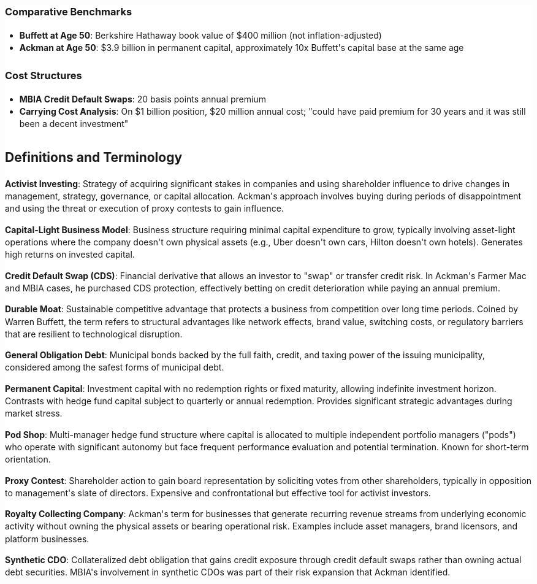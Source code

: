 ### Comparative Benchmarks

- **Buffett at Age 50**: Berkshire Hathaway book value of $400 million (not inflation-adjusted)
- **Ackman at Age 50**: $3.9 billion in permanent capital, approximately 10x Buffett's capital base at the same age

### Cost Structures

- **MBIA Credit Default Swaps**: 20 basis points annual premium
- **Carrying Cost Analysis**: On $1 billion position, $20 million annual cost; "could have paid premium for 30 years and it was still been a decent investment"

## Definitions and Terminology

**Activist Investing**: Strategy of acquiring significant stakes in companies and using shareholder influence to drive changes in management, strategy, governance, or capital allocation. Ackman's approach involves buying during periods of disappointment and using the threat or execution of proxy contests to gain influence.

**Capital-Light Business Model**: Business structure requiring minimal capital expenditure to grow, typically involving asset-light operations where the company doesn't own physical assets (e.g., Uber doesn't own cars, Hilton doesn't own hotels). Generates high returns on invested capital.

**Credit Default Swap (CDS)**: Financial derivative that allows an investor to "swap" or transfer credit risk. In Ackman's Farmer Mac and MBIA cases, he purchased CDS protection, effectively betting on credit deterioration while paying an annual premium.

**Durable Moat**: Sustainable competitive advantage that protects a business from competition over long time periods. Coined by Warren Buffett, the term refers to structural advantages like network effects, brand value, switching costs, or regulatory barriers that are resilient to technological disruption.

**General Obligation Debt**: Municipal bonds backed by the full faith, credit, and taxing power of the issuing municipality, considered among the safest forms of municipal debt.

**Permanent Capital**: Investment capital with no redemption rights or fixed maturity, allowing indefinite investment horizon. Contrasts with hedge fund capital subject to quarterly or annual redemption. Provides significant strategic advantages during market stress.

**Pod Shop**: Multi-manager hedge fund structure where capital is allocated to multiple independent portfolio managers ("pods") who operate with significant autonomy but face frequent performance evaluation and potential termination. Known for short-term orientation.

**Proxy Contest**: Shareholder action to gain board representation by soliciting votes from other shareholders, typically in opposition to management's slate of directors. Expensive and confrontational but effective tool for activist investors.

**Royalty Collecting Company**: Ackman's term for businesses that generate recurring revenue streams from underlying economic activity without owning the physical assets or bearing operational risk. Examples include asset managers, brand licensors, and platform businesses.

**Synthetic CDO**: Collateralized debt obligation that gains credit exposure through credit default swaps rather than owning actual debt securities. MBIA's involvement in synthetic CDOs was part of their risk expansion that Ackman identified.
